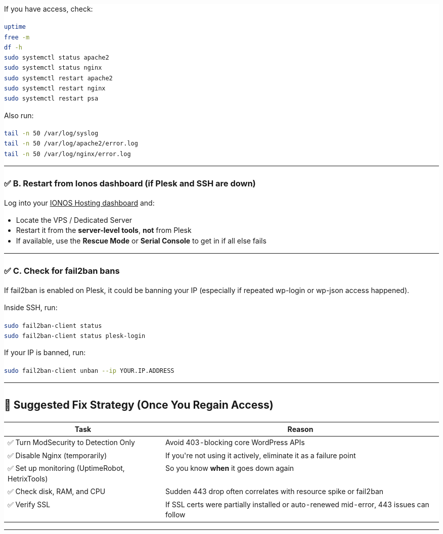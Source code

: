 If you have access, check:

```bash
uptime
free -m
df -h
sudo systemctl status apache2
sudo systemctl status nginx
sudo systemctl restart apache2
sudo systemctl restart nginx
sudo systemctl restart psa
```

Also run:

```bash
tail -n 50 /var/log/syslog
tail -n 50 /var/log/apache2/error.log
tail -n 50 /var/log/nginx/error.log
```

---

### ✅ B. Restart from Ionos dashboard (if Plesk and SSH are down)

Log into your [IONOS Hosting dashboard](https://my.ionos.com/) and:

* Locate the VPS / Dedicated Server
* Restart it from the **server-level tools**, **not** from Plesk
* If available, use the **Rescue Mode** or **Serial Console** to get in if all else fails

---

### ✅ C. Check for fail2ban bans

If fail2ban is enabled on Plesk, it could be banning your IP (especially if repeated wp-login or wp-json access happened).

Inside SSH, run:

```bash
sudo fail2ban-client status
sudo fail2ban-client status plesk-login
```

If your IP is banned, run:

```bash
sudo fail2ban-client unban --ip YOUR.IP.ADDRESS
```

---

## 📌 Suggested Fix Strategy (Once You Regain Access)

| Task                                           | Reason                                                                                 |
| ---------------------------------------------- | -------------------------------------------------------------------------------------- |
| ✅ Turn ModSecurity to Detection Only           | Avoid 403-blocking core WordPress APIs                                                 |
| ✅ Disable Nginx (temporarily)                  | If you're not using it actively, eliminate it as a failure point                       |
| ✅ Set up monitoring (UptimeRobot, HetrixTools) | So you know **when** it goes down again                                                |
| ✅ Check disk, RAM, and CPU                     | Sudden 443 drop often correlates with resource spike or fail2ban                       |
| ✅ Verify SSL                                   | If SSL certs were partially installed or auto-renewed mid-error, 443 issues can follow |

---